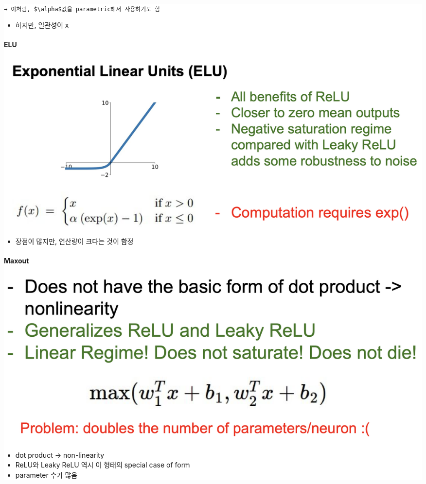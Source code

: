
	→ 이처럼, $\alpha$값을 parametric해서 사용하기도 함

- 하지만, 일관성이 x


#### ELU


![8](/assets/img/2023-04-12-CS231n---Lecture-6.md/8.png)

- 장점이 많지만, 연산량이 크다는 것이 함정


#### **Maxout**


![9](/assets/img/2023-04-12-CS231n---Lecture-6.md/9.png)

- dot product → non-linearity
- ReLU와 Leaky ReLU 역시 이 형태의 special case of form
- parameter 수가 많음
